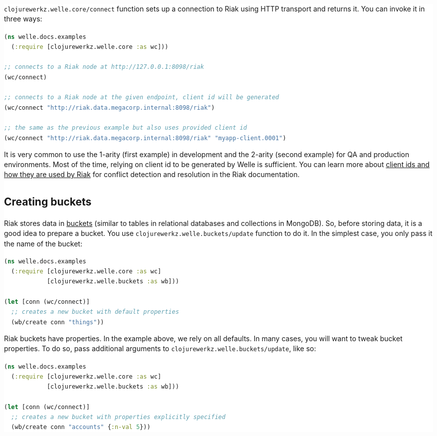 `clojurewerkz.welle.core/connect` function sets up a connection to
Riak using HTTP transport and returns it. You can invoke it in three
ways:

``` clojure
(ns welle.docs.examples
  (:require [clojurewerkz.welle.core :as wc]))

;; connects to a Riak node at http://127.0.0.1:8098/riak
(wc/connect)

;; connects to a Riak node at the given endpoint, client id will be generated
(wc/connect "http://riak.data.megacorp.internal:8098/riak")

;; the same as the previous example but also uses provided client id
(wc/connect "http://riak.data.megacorp.internal:8098/riak" "myapp-client.0001")
```

It is very common to use the 1-arity (first example) in development
and the 2-arity (second example) for QA and production environments.
Most of the time, relying on client id to be generated by Welle is
sufficient. You can learn more about [client ids and how they are used by Riak](http://docs.basho.com/riak/latest/references/appendices/concepts/Vector-Clocks/)
for conflict detection and resolution in the Riak documentation.



## Creating buckets

Riak stores data in
[buckets](http://docs.basho.com/riak/latest/theory/concepts/Buckets/)
(similar to tables in relational databases and collections in
MongoDB). So, before storing data, it is a good idea to prepare a
bucket. You use `clojurewerkz.welle.buckets/update` function to do
it. In the simplest case, you only pass it the name of the bucket:

``` clojure
(ns welle.docs.examples
  (:require [clojurewerkz.welle.core :as wc]
            [clojurewerkz.welle.buckets :as wb]))

(let [conn (wc/connect)]
  ;; creates a new bucket with default properties
  (wb/create conn "things"))
```

Riak buckets have properties. In the example above, we rely on all defaults. In many cases, you will want to tweak bucket properties.
To do so, pass additional arguments to `clojurewerkz.welle.buckets/update`, like so:

``` clojure
(ns welle.docs.examples
  (:require [clojurewerkz.welle.core :as wc]
            [clojurewerkz.welle.buckets :as wb]))

(let [conn (wc/connect)]
  ;; creates a new bucket with properties explicitly specified
  (wb/create conn "accounts" {:n-val 5}))
```
